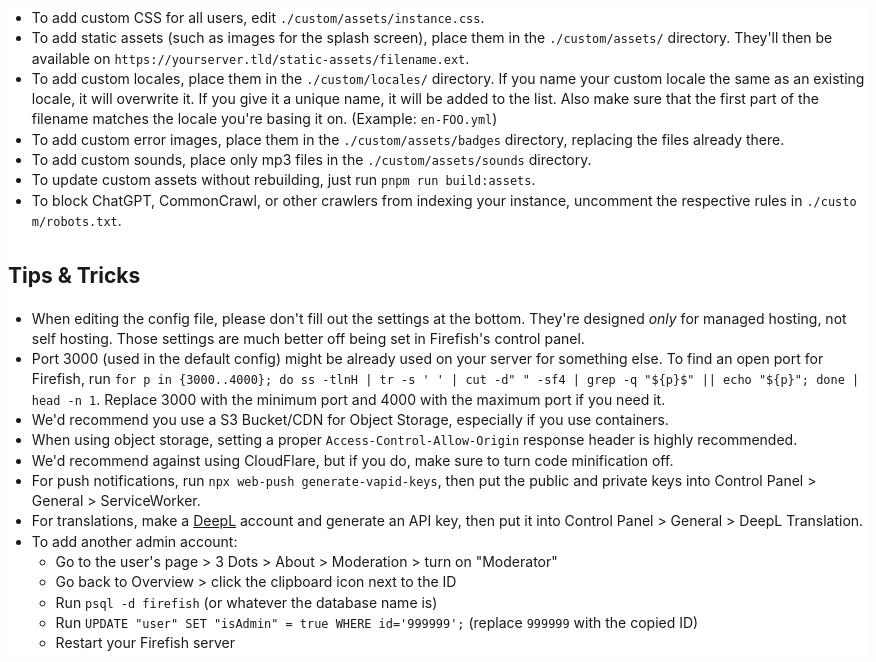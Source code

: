 - To add custom CSS for all users, edit `./custom/assets/instance.css`.
- To add static assets (such as images for the splash screen), place them in the `./custom/assets/` directory. They'll then be available on `https://yourserver.tld/static-assets/filename.ext`.
- To add custom locales, place them in the `./custom/locales/` directory. If you name your custom locale the same as an existing locale, it will overwrite it. If you give it a unique name, it will be added to the list. Also make sure that the first part of the filename matches the locale you're basing it on. (Example: `en-FOO.yml`)
- To add custom error images, place them in the `./custom/assets/badges` directory, replacing the files already there.
- To add custom sounds, place only mp3 files in the `./custom/assets/sounds` directory.
- To update custom assets without rebuilding, just run `pnpm run build:assets`.
- To block ChatGPT, CommonCrawl, or other crawlers from indexing your instance, uncomment the respective rules in `./custom/robots.txt`.

## Tips & Tricks

- When editing the config file, please don't fill out the settings at the bottom. They're designed *only* for managed hosting, not self hosting. Those settings are much better off being set in Firefish's control panel.
- Port 3000 (used in the default config) might be already used on your server for something else. To find an open port for Firefish, run `for p in {3000..4000}; do ss -tlnH | tr -s ' ' | cut -d" " -sf4 | grep -q "${p}$" || echo "${p}"; done | head -n 1`. Replace 3000 with the minimum port and 4000 with the maximum port if you need it.
- We'd recommend you use a S3 Bucket/CDN for Object Storage, especially if you use containers.
- When using object storage, setting a proper `Access-Control-Allow-Origin` response header is highly recommended.
- We'd recommend against using CloudFlare, but if you do, make sure to turn code minification off.
- For push notifications, run `npx web-push generate-vapid-keys`, then put the public and private keys into Control Panel > General > ServiceWorker.
- For translations, make a [DeepL](https://deepl.com) account and generate an API key, then put it into Control Panel > General > DeepL Translation.
- To add another admin account:
  - Go to the user's page > 3 Dots > About > Moderation > turn on "Moderator"
  - Go back to Overview > click the clipboard icon next to the ID
  - Run `psql -d firefish` (or whatever the database name is)
  - Run `UPDATE "user" SET "isAdmin" = true WHERE id='999999';` (replace `999999` with the copied ID)
  - Restart your Firefish server
